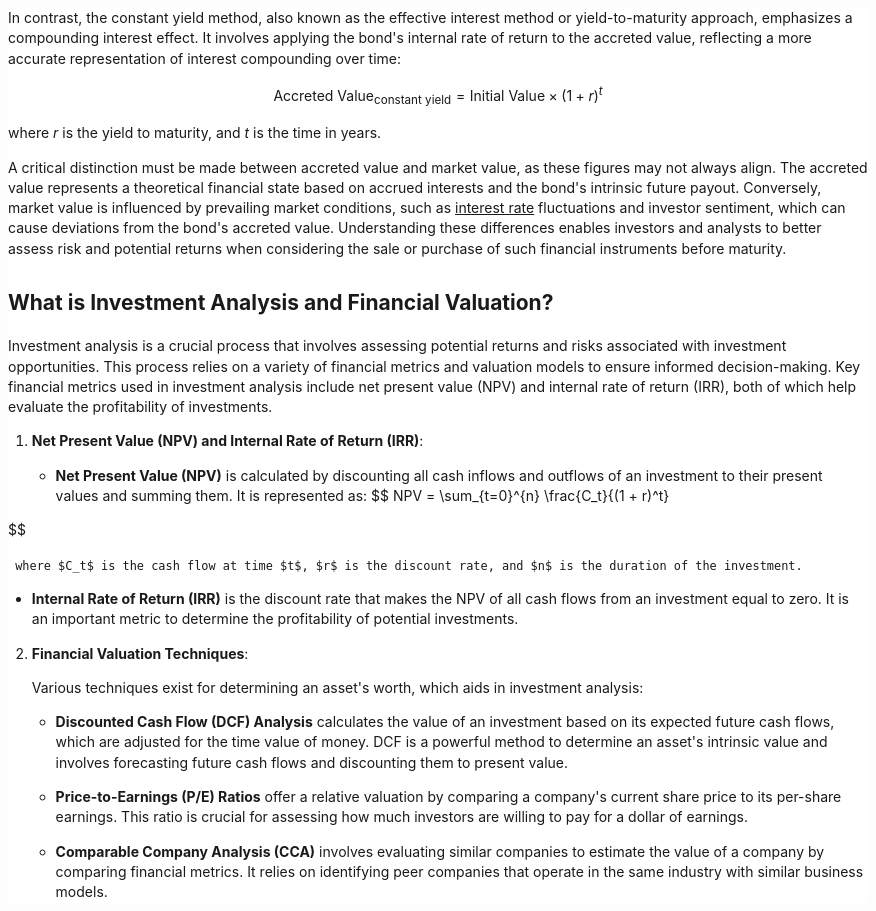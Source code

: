 In contrast, the constant yield method, also known as the effective interest method or yield-to-maturity approach, emphasizes a compounding interest effect. It involves applying the bond's internal rate of return to the accreted value, reflecting a more accurate representation of interest compounding over time:

$$
\text{Accreted Value}_{\text{constant yield}} = \text{Initial Value} \times (1 + r)^{t}
$$

where $r$ is the yield to maturity, and $t$ is the time in years.

A critical distinction must be made between accreted value and market value, as these figures may not always align. The accreted value represents a theoretical financial state based on accrued interests and the bond's intrinsic future payout. Conversely, market value is influenced by prevailing market conditions, such as [interest rate](/wiki/interest-rate-trading-strategies) fluctuations and investor sentiment, which can cause deviations from the bond's accreted value. Understanding these differences enables investors and analysts to better assess risk and potential returns when considering the sale or purchase of such financial instruments before maturity.

## What is Investment Analysis and Financial Valuation?

Investment analysis is a crucial process that involves assessing potential returns and risks associated with investment opportunities. This process relies on a variety of financial metrics and valuation models to ensure informed decision-making. Key financial metrics used in investment analysis include net present value (NPV) and internal rate of return (IRR), both of which help evaluate the profitability of investments.

1. **Net Present Value (NPV) and Internal Rate of Return (IRR)**:

   - **Net Present Value (NPV)** is calculated by discounting all cash inflows and outflows of an investment to their present values and summing them. It is represented as:
$$
     NPV = \sum_{t=0}^{n} \frac{C_t}{(1 + r)^t}

$$

     where $C_t$ is the cash flow at time $t$, $r$ is the discount rate, and $n$ is the duration of the investment.

   - **Internal Rate of Return (IRR)** is the discount rate that makes the NPV of all cash flows from an investment equal to zero. It is an important metric to determine the profitability of potential investments.

2. **Financial Valuation Techniques**:

   Various techniques exist for determining an asset's worth, which aids in investment analysis:

   - **Discounted Cash Flow (DCF) Analysis** calculates the value of an investment based on its expected future cash flows, which are adjusted for the time value of money. DCF is a powerful method to determine an asset's intrinsic value and involves forecasting future cash flows and discounting them to present value.

   - **Price-to-Earnings (P/E) Ratios** offer a relative valuation by comparing a company's current share price to its per-share earnings. This ratio is crucial for assessing how much investors are willing to pay for a dollar of earnings.

   - **Comparable Company Analysis (CCA)** involves evaluating similar companies to estimate the value of a company by comparing financial metrics. It relies on identifying peer companies that operate in the same industry with similar business models.
